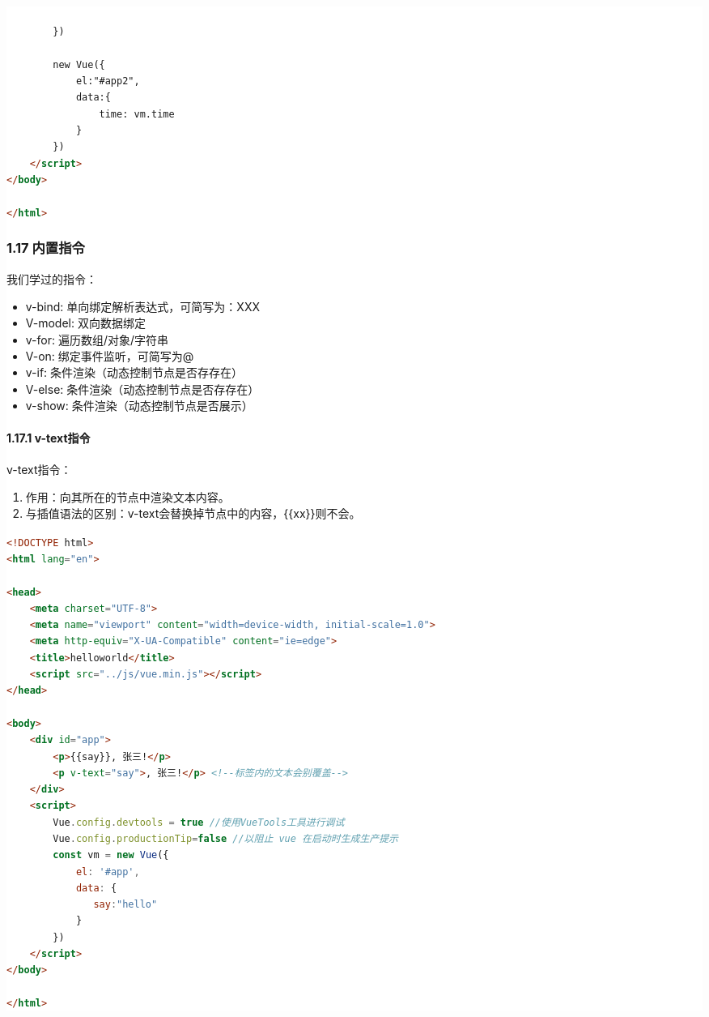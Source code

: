 ```html

        })

        new Vue({
            el:"#app2",
            data:{
                time: vm.time
            }
        })
    </script>
</body>

</html>
```



### 1.17 内置指令

我们学过的指令：

* v-bind: 单向绑定解析表达式，可简写为：XXX
* V-model: 双向数据绑定
* v-for: 遍历数组/对象/字符串
* V-on: 绑定事件监听，可简写为@
* v-if: 条件渲染（动态控制节点是否存存在）
* V-else: 条件渲染（动态控制节点是否存存在）
* v-show: 条件渲染（动态控制节点是否展示）

#### 1.17.1 v-text指令

v-text指令：

1. 作用：向其所在的节点中渲染文本内容。
2. 与插值语法的区别：v-text会替换掉节点中的内容，{{xx}}则不会。

```html
<!DOCTYPE html>
<html lang="en">

<head>
    <meta charset="UTF-8">
    <meta name="viewport" content="width=device-width, initial-scale=1.0">
    <meta http-equiv="X-UA-Compatible" content="ie=edge">
    <title>helloworld</title>
    <script src="../js/vue.min.js"></script>
</head>

<body>
    <div id="app">
        <p>{{say}}, 张三!</p>
        <p v-text="say">, 张三!</p> <!--标签内的文本会别覆盖-->
    </div>
    <script>
        Vue.config.devtools = true //使用VueTools工具进行调试
        Vue.config.productionTip=false //以阻止 vue 在启动时生成生产提示
        const vm = new Vue({
            el: '#app',
            data: {
               say:"hello" 
            }
        })
    </script>
</body>

</html>
```